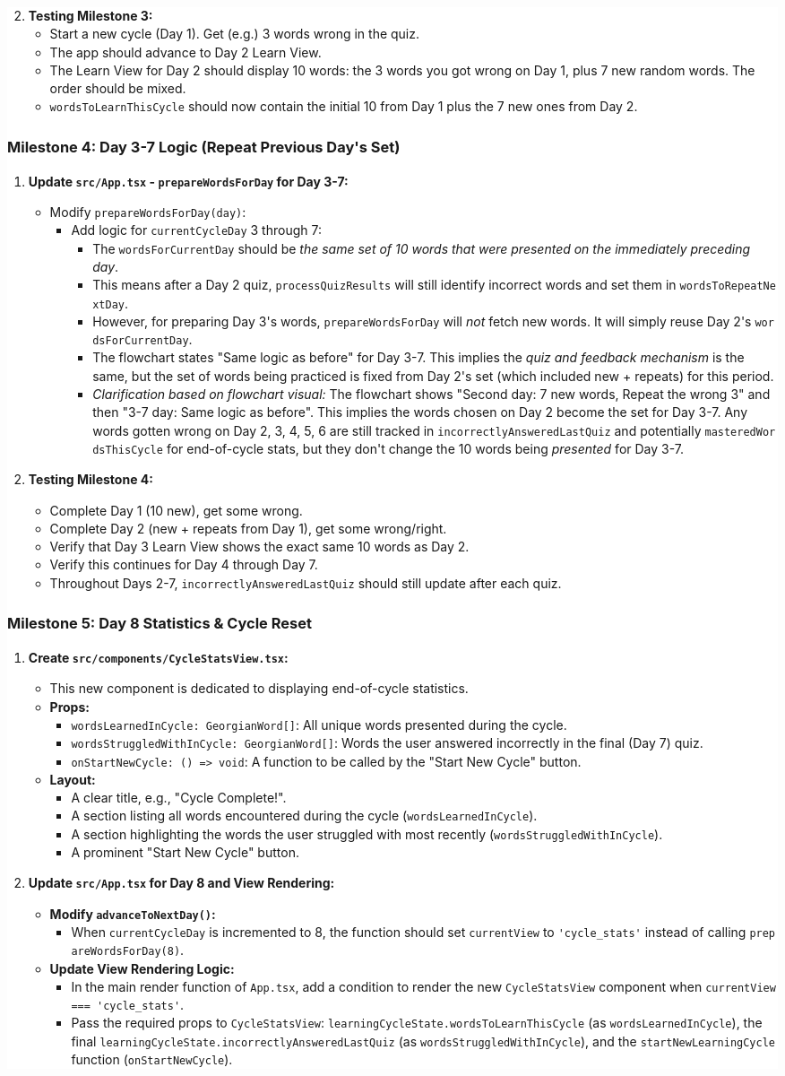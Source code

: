 2.  **Testing Milestone 3:**
    *   Start a new cycle (Day 1). Get (e.g.) 3 words wrong in the quiz.
    *   The app should advance to Day 2 Learn View.
    *   The Learn View for Day 2 should display 10 words: the 3 words you got wrong on Day 1, plus 7 new random words. The order should be mixed.
    *   `wordsToLearnThisCycle` should now contain the initial 10 from Day 1 plus the 7 new ones from Day 2.

### Milestone 4: Day 3-7 Logic (Repeat Previous Day's Set)

1.  **Update `src/App.tsx` - `prepareWordsForDay` for Day 3-7:**
    *   Modify `prepareWordsForDay(day)`:
        *   Add logic for `currentCycleDay` 3 through 7:
            *   The `wordsForCurrentDay` should be *the same set of 10 words that were presented on the immediately preceding day*.
            *   This means after a Day 2 quiz, `processQuizResults` will still identify incorrect words and set them in `wordsToRepeatNextDay`.
            *   However, for preparing Day 3's words, `prepareWordsForDay` will *not* fetch new words. It will simply reuse Day 2's `wordsForCurrentDay`.
            *   The flowchart states "Same logic as before" for Day 3-7. This implies the *quiz and feedback mechanism* is the same, but the set of words being practiced is fixed from Day 2's set (which included new + repeats) for this period.
            *   *Clarification based on flowchart visual:* The flowchart shows "Second day: 7 new words, Repeat the wrong 3" and then "3-7 day: Same logic as before". This implies the words chosen on Day 2 become the set for Day 3-7. Any words gotten wrong on Day 2, 3, 4, 5, 6 are still tracked in `incorrectlyAnsweredLastQuiz` and potentially `masteredWordsThisCycle` for end-of-cycle stats, but they don't change the 10 words being *presented* for Day 3-7.

2.  **Testing Milestone 4:**
    *   Complete Day 1 (10 new), get some wrong.
    *   Complete Day 2 (new + repeats from Day 1), get some wrong/right.
    *   Verify that Day 3 Learn View shows the exact same 10 words as Day 2.
    *   Verify this continues for Day 4 through Day 7.
    *   Throughout Days 2-7, `incorrectlyAnsweredLastQuiz` should still update after each quiz.

### Milestone 5: Day 8 Statistics & Cycle Reset

1.  **Create `src/components/CycleStatsView.tsx`:**
    *   This new component is dedicated to displaying end-of-cycle statistics.
    *   **Props:**
        *   `wordsLearnedInCycle: GeorgianWord[]`: All unique words presented during the cycle.
        *   `wordsStruggledWithInCycle: GeorgianWord[]`: Words the user answered incorrectly in the final (Day 7) quiz.
        *   `onStartNewCycle: () => void`: A function to be called by the "Start New Cycle" button.
    *   **Layout:**
        *   A clear title, e.g., "Cycle Complete!".
        *   A section listing all words encountered during the cycle (`wordsLearnedInCycle`).
        *   A section highlighting the words the user struggled with most recently (`wordsStruggledWithInCycle`).
        *   A prominent "Start New Cycle" button.

2.  **Update `src/App.tsx` for Day 8 and View Rendering:**
    *   **Modify `advanceToNextDay()`:**
        *   When `currentCycleDay` is incremented to 8, the function should set `currentView` to `'cycle_stats'` instead of calling `prepareWordsForDay(8)`.
    *   **Update View Rendering Logic:**
        *   In the main render function of `App.tsx`, add a condition to render the new `CycleStatsView` component when `currentView === 'cycle_stats'`.
        *   Pass the required props to `CycleStatsView`: `learningCycleState.wordsToLearnThisCycle` (as `wordsLearnedInCycle`), the final `learningCycleState.incorrectlyAnsweredLastQuiz` (as `wordsStruggledWithInCycle`), and the `startNewLearningCycle` function (`onStartNewCycle`).
